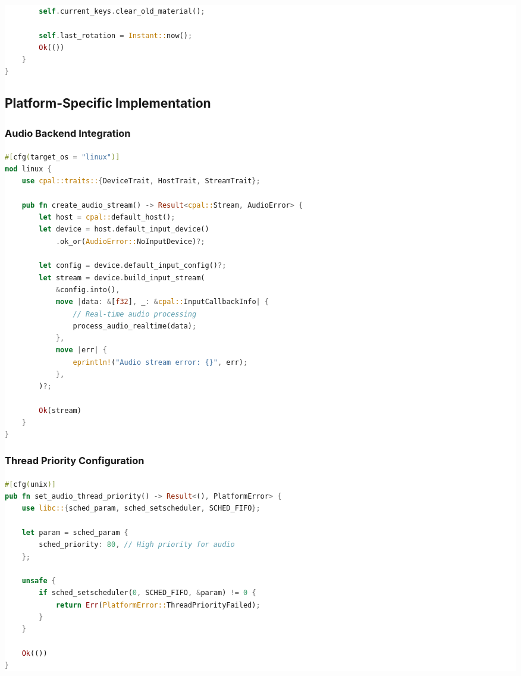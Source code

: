 ```rust
        self.current_keys.clear_old_material();

        self.last_rotation = Instant::now();
        Ok(())
    }
}
```

## Platform-Specific Implementation

### Audio Backend Integration

```rust
#[cfg(target_os = "linux")]
mod linux {
    use cpal::traits::{DeviceTrait, HostTrait, StreamTrait};

    pub fn create_audio_stream() -> Result<cpal::Stream, AudioError> {
        let host = cpal::default_host();
        let device = host.default_input_device()
            .ok_or(AudioError::NoInputDevice)?;

        let config = device.default_input_config()?;
        let stream = device.build_input_stream(
            &config.into(),
            move |data: &[f32], _: &cpal::InputCallbackInfo| {
                // Real-time audio processing
                process_audio_realtime(data);
            },
            move |err| {
                eprintln!("Audio stream error: {}", err);
            },
        )?;

        Ok(stream)
    }
}
```

### Thread Priority Configuration

```rust
#[cfg(unix)]
pub fn set_audio_thread_priority() -> Result<(), PlatformError> {
    use libc::{sched_param, sched_setscheduler, SCHED_FIFO};

    let param = sched_param {
        sched_priority: 80, // High priority for audio
    };

    unsafe {
        if sched_setscheduler(0, SCHED_FIFO, &param) != 0 {
            return Err(PlatformError::ThreadPriorityFailed);
        }
    }

    Ok(())
}
```
